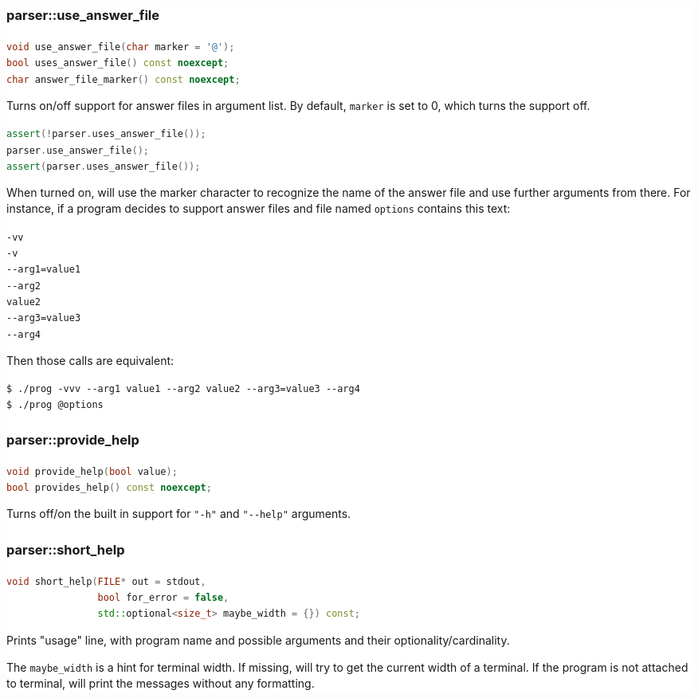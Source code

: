 ### parser::use_answer_file

```cxx
void use_answer_file(char marker = '@');
bool uses_answer_file() const noexcept;
char answer_file_marker() const noexcept;
```

Turns on/off support for answer files in argument list. By default, `marker` is set to 0, which turns the support off.

```c++
assert(!parser.uses_answer_file());
parser.use_answer_file();
assert(parser.uses_answer_file());
```

When turned on, will use the marker character to recognize the name of the answer file and use further arguments from there. For instance, if a program decides to support answer files and file named `options` contains this text:

```
-vv
-v
--arg1=value1
--arg2
value2
--arg3=value3
--arg4
```

Then those calls are equivalent:

```
$ ./prog -vvv --arg1 value1 --arg2 value2 --arg3=value3 --arg4
$ ./prog @options
```

### parser::provide_help

```cxx
void provide_help(bool value);
bool provides_help() const noexcept;
```

Turns off/on the built in support for `"-h"` and `"--help"` arguments.

### parser::short_help

```cxx
void short_help(FILE* out = stdout,
                bool for_error = false,
                std::optional<size_t> maybe_width = {}) const;
```

Prints "usage" line, with program name and possible arguments and their optionality/cardinality.

The `maybe_width` is a hint for terminal width. If missing, will try to get the current width of a terminal. If the program is not attached to terminal, will print the messages without any formatting.
